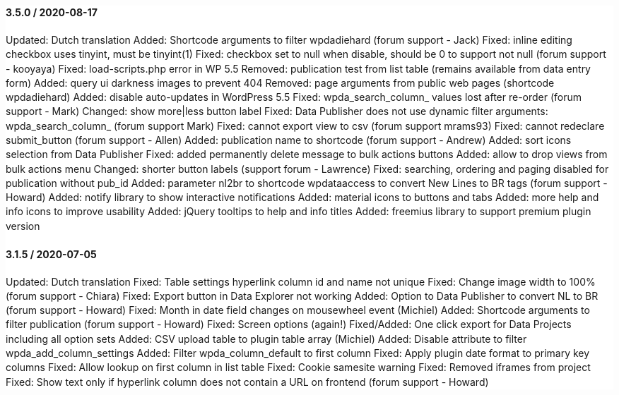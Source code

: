 #### 3.5.0 / 2020-08-17

Updated: Dutch translation
Added: Shortcode arguments to filter wpdadiehard (forum support - Jack)
Fixed: inline editing checkbox uses tinyint, must be tinyint(1)
Fixed: checkbox set to null when disable, should be 0 to support not null (forum support - kooyaya)
Fixed: load-scripts.php error in WP 5.5
Removed: publication test from list table (remains available from data entry form)
Added: query ui darkness images to prevent 404
Removed: page arguments from public web pages (shortcode wpdadiehard)
Added: disable auto-updates in WordPress 5.5
Fixed: wpda_search_column_ values lost after re-order (forum support - Mark)
Changed: show more|less button label
Fixed: Data Publisher does not use dynamic filter arguments: wpda_search_column_ (forum support Mark)
Fixed: cannot export view to csv (forum support mrams93)
Fixed: cannot redeclare submit_button (forum support - Allen)
Added: publication name to shortcode (forum support - Andrew)
Added: sort icons selection from Data Publisher
Fixed: added permanently delete message to bulk actions buttons
Added: allow to drop views from bulk actions menu 
Changed: shorter button labels (support forum - Lawrence)
Fixed: searching, ordering and paging disabled for publication without pub_id
Added: parameter nl2br to shortcode wpdataaccess to convert New Lines to BR tags (forum support - Howard)
Added: notify library to show interactive notifications
Added: material icons to buttons and tabs
Added: more help and info icons to improve usability
Added: jQuery tooltips to help and info titles
Added: freemius library to support premium plugin version

#### 3.1.5 / 2020-07-05

Updated: Dutch translation
Fixed: Table settings hyperlink column id and name not unique
Fixed: Change image width to 100% (forum support - Chiara)
Fixed: Export button in Data Explorer not working
Added: Option to Data Publisher to convert NL to BR (forum support - Howard)
Fixed: Month in date field changes on mousewheel event (Michiel)
Added: Shortcode arguments to filter publication (forum support - Howard)
Fixed: Screen options (again!)
Fixed/Added: One click export for Data Projects including all option sets
Added: CSV upload table to plugin table array (Michiel)
Added: Disable attribute to filter wpda_add_column_settings
Added: Filter wpda_column_default to first column
Fixed: Apply plugin date format to primary key columns 
Fixed: Allow lookup on first column in list table
Fixed: Cookie samesite warning
Fixed: Removed iframes from project
Fixed: Show text only if hyperlink column does not contain a URL on frontend (forum support - Howard)
